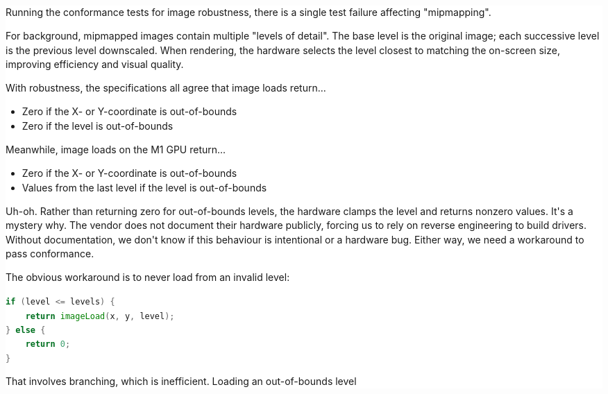 Running the conformance tests for image robustness, there is a single
test failure affecting "mipmapping".

For background, mipmapped images contain multiple "levels of detail". The base
level is the original image; each successive level is the previous level
downscaled. When rendering, the hardware selects the level closest to matching
the on-screen size, improving efficiency and visual quality.

With robustness, the specifications all agree that image loads return...

* Zero if the X- or Y-coordinate is out-of-bounds
* Zero if the level is out-of-bounds

Meanwhile, image loads on the M1 GPU return...

* Zero if the X- or Y-coordinate is out-of-bounds
* Values from the last level if the level is out-of-bounds

Uh-oh. Rather than returning zero for out-of-bounds levels, the hardware
clamps the level and returns nonzero values. It's a mystery why.
The vendor does not document their hardware publicly, forcing us to
rely on reverse engineering to build drivers. Without documentation,
we don't know if this behaviour is intentional or a hardware bug. Either way,
we need a workaround to pass conformance.

The obvious workaround is to never load from an invalid level:

```glsl
if (level <= levels) {
    return imageLoad(x, y, level);
} else {
    return 0;
}
```

That involves branching, which is inefficient. Loading an out-of-bounds level

